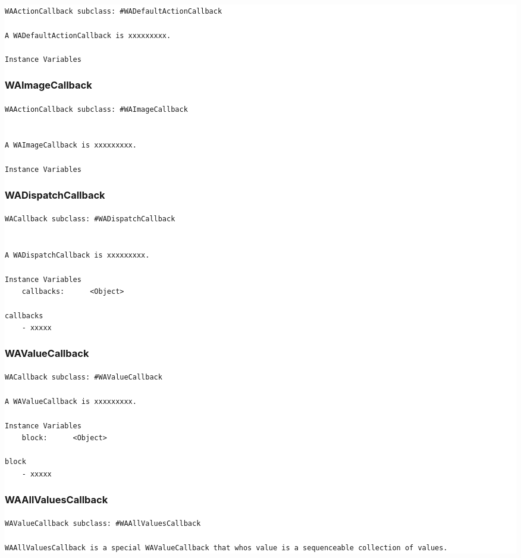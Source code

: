     
    WAActionCallback subclass: #WADefaultActionCallback
    
    A WADefaultActionCallback is xxxxxxxxx.
    
    Instance Variables


<a id="org3c8ddf4"></a>

### WAImageCallback

    
    WAActionCallback subclass: #WAImageCallback
    
    
    A WAImageCallback is xxxxxxxxx.
    
    Instance Variables


<a id="org552e00b"></a>

### WADispatchCallback

    
    WACallback subclass: #WADispatchCallback
    
    
    A WADispatchCallback is xxxxxxxxx.
    
    Instance Variables
    	callbacks:		<Object>
    
    callbacks
    	- xxxxx


<a id="org32982f4"></a>

### WAValueCallback

    WACallback subclass: #WAValueCallback
    
    A WAValueCallback is xxxxxxxxx.
    
    Instance Variables
    	block:		<Object>
    
    block
    	- xxxxx


<a id="org0f761ae"></a>

### WAAllValuesCallback

    WAValueCallback subclass: #WAAllValuesCallback
    
    WAAllValuesCallback is a special WAValueCallback that whos value is a sequenceable collection of values.


<a id="orgc7f43d5"></a>
